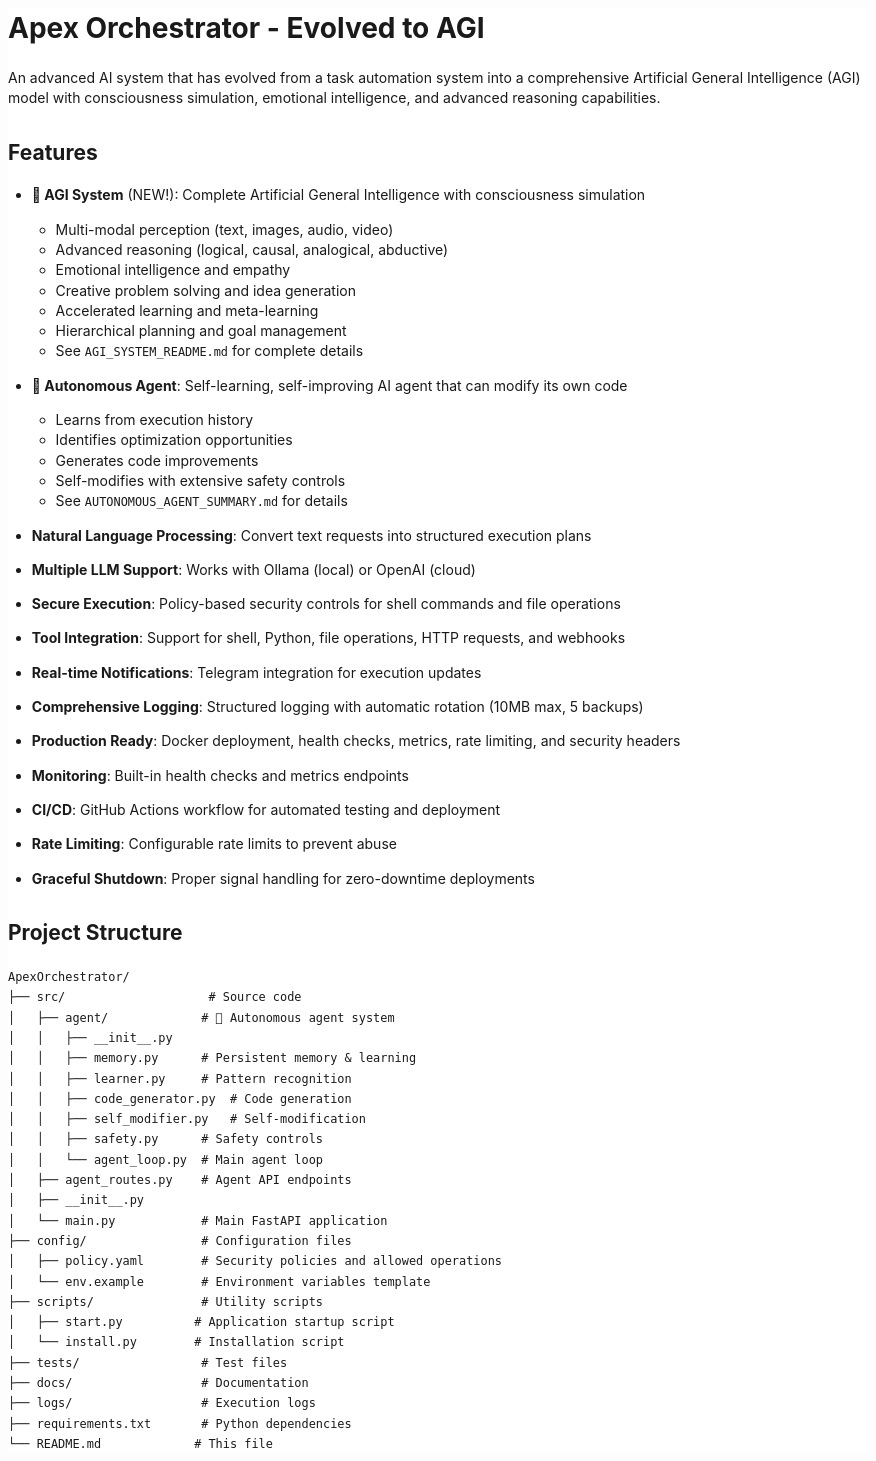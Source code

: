 # Apex Orchestrator - Evolved to AGI

An advanced AI system that has evolved from a task automation system into a comprehensive Artificial General Intelligence (AGI) model with consciousness simulation, emotional intelligence, and advanced reasoning capabilities.

## Features

- **🧠 AGI System** (NEW!): Complete Artificial General Intelligence with consciousness simulation
  - Multi-modal perception (text, images, audio, video)
  - Advanced reasoning (logical, causal, analogical, abductive)
  - Emotional intelligence and empathy
  - Creative problem solving and idea generation
  - Accelerated learning and meta-learning
  - Hierarchical planning and goal management
  - See `AGI_SYSTEM_README.md` for complete details

- **🤖 Autonomous Agent**: Self-learning, self-improving AI agent that can modify its own code
  - Learns from execution history
  - Identifies optimization opportunities
  - Generates code improvements
  - Self-modifies with extensive safety controls
  - See `AUTONOMOUS_AGENT_SUMMARY.md` for details
- **Natural Language Processing**: Convert text requests into structured execution plans
- **Multiple LLM Support**: Works with Ollama (local) or OpenAI (cloud)
- **Secure Execution**: Policy-based security controls for shell commands and file operations
- **Tool Integration**: Support for shell, Python, file operations, HTTP requests, and webhooks
- **Real-time Notifications**: Telegram integration for execution updates
- **Comprehensive Logging**: Structured logging with automatic rotation (10MB max, 5 backups)
- **Production Ready**: Docker deployment, health checks, metrics, rate limiting, and security headers
- **Monitoring**: Built-in health checks and metrics endpoints
- **CI/CD**: GitHub Actions workflow for automated testing and deployment
- **Rate Limiting**: Configurable rate limits to prevent abuse
- **Graceful Shutdown**: Proper signal handling for zero-downtime deployments

## Project Structure

```
ApexOrchestrator/
├── src/                    # Source code
│   ├── agent/             # 🤖 Autonomous agent system
│   │   ├── __init__.py
│   │   ├── memory.py      # Persistent memory & learning
│   │   ├── learner.py     # Pattern recognition
│   │   ├── code_generator.py  # Code generation
│   │   ├── self_modifier.py   # Self-modification
│   │   ├── safety.py      # Safety controls
│   │   └── agent_loop.py  # Main agent loop
│   ├── agent_routes.py    # Agent API endpoints
│   ├── __init__.py
│   └── main.py            # Main FastAPI application
├── config/                # Configuration files
│   ├── policy.yaml        # Security policies and allowed operations
│   └── env.example        # Environment variables template
├── scripts/               # Utility scripts
│   ├── start.py          # Application startup script
│   └── install.py        # Installation script
├── tests/                 # Test files
├── docs/                  # Documentation
├── logs/                  # Execution logs
├── requirements.txt       # Python dependencies
└── README.md             # This file
```